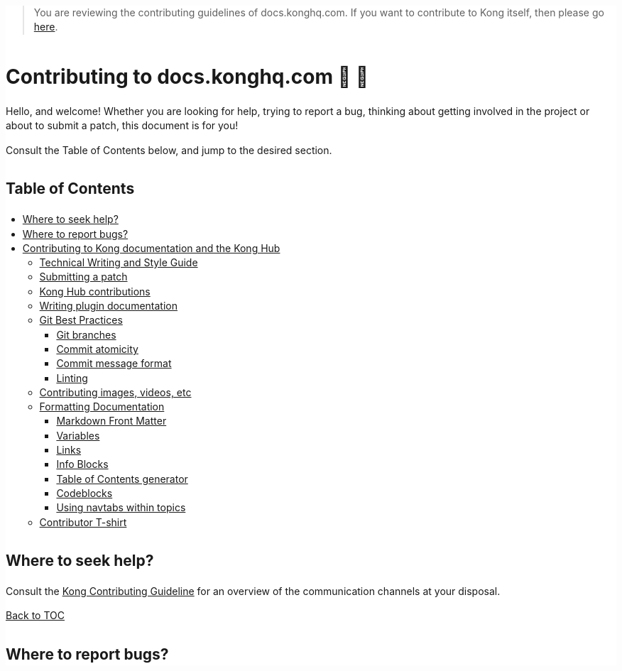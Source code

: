 > You are reviewing the contributing guidelines of docs.konghq.com. If you want to
> contribute to Kong itself, then please go
> [here](https://github.com/Kong/kong/blob/master/CONTRIBUTING.md).


# Contributing to docs.konghq.com 📜 🦍

Hello, and welcome! Whether you are looking for help, trying to report a bug,
thinking about getting involved in the project or about to submit a patch, this document is for you!

Consult the Table of Contents below, and jump to the desired section.


## Table of Contents

- [Where to seek help?](#where-to-seek-help)
- [Where to report bugs?](#where-to-report-bugs)
- [Contributing to Kong documentation and the Kong Hub](#contributing-to-kong-documentation-and-the-kong-hub)
  - [Technical Writing and Style Guide](#kongs-technical-writing-and-style-guide)
  - [Submitting a patch](#submitting-a-patch)
  - [Kong Hub contributions](#kong-hub-contributions)
  - [Writing plugin documentation](#writing-plugin-documentation)
  - [Git Best Practices](#git-best-practices)
    - [Git branches](#git-branches)
    - [Commit atomicity](#commit-atomicity)
    - [Commit message format](#commit-message-format)
    - [Linting](#linting)
  - [Contributing images, videos, etc](#contributing-images-videos-etc)
  - [Formatting Documentation](#formatting-documentation)
    - [Markdown Front Matter](#markdown-front-matter)
    - [Variables](#variables)
    - [Links](#links)
    - [Info Blocks](#info-blocks)
    - [Table of Contents generator](#table-of-contents-generator)
    - [Codeblocks](#codeblocks)
    - [Using navtabs within topics](#using-navtabs-within-topics)
  - [Contributor T-shirt](#contributor-t-shirt)


## Where to seek help?

Consult the [Kong Contributing
Guideline](https://github.com/Kong/kong/blob/master/CONTRIBUTING.md#where-to-seek-for-help)
for an overview of the communication channels at your disposal.

[Back to TOC](#table-of-contents)


## Where to report bugs?
